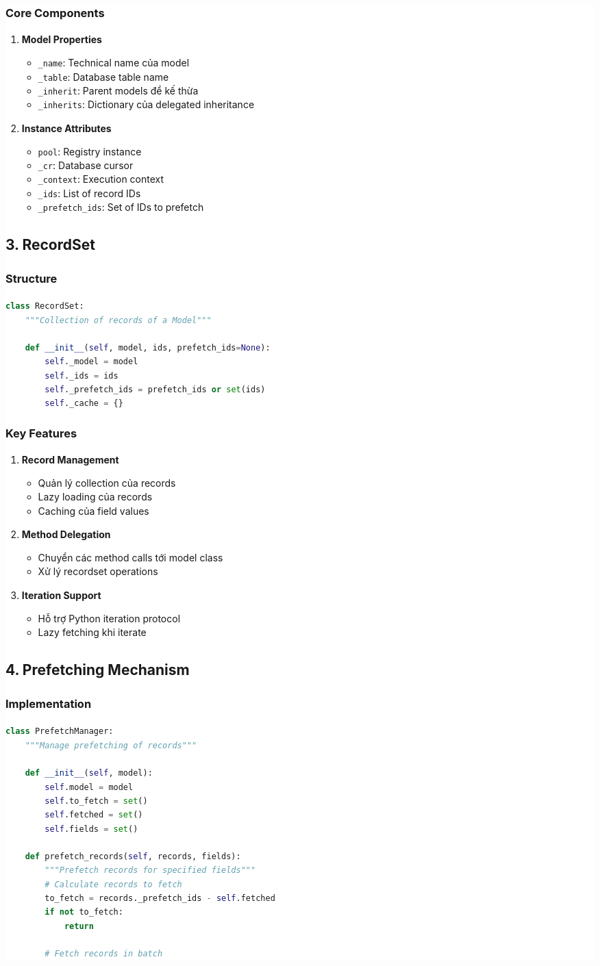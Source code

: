 ### Core Components
1. **Model Properties**
   - `_name`: Technical name của model
   - `_table`: Database table name
   - `_inherit`: Parent models để kế thừa
   - `_inherits`: Dictionary của delegated inheritance

2. **Instance Attributes**
   - `pool`: Registry instance
   - `_cr`: Database cursor
   - `_context`: Execution context
   - `_ids`: List of record IDs
   - `_prefetch_ids`: Set of IDs to prefetch

## 3. RecordSet

### Structure
```python
class RecordSet:
    """Collection of records of a Model"""
    
    def __init__(self, model, ids, prefetch_ids=None):
        self._model = model
        self._ids = ids
        self._prefetch_ids = prefetch_ids or set(ids)
        self._cache = {}
```

### Key Features
1. **Record Management**
   - Quản lý collection của records
   - Lazy loading của records
   - Caching của field values

2. **Method Delegation**
   - Chuyển các method calls tới model class
   - Xử lý recordset operations

3. **Iteration Support**
   - Hỗ trợ Python iteration protocol
   - Lazy fetching khi iterate

## 4. Prefetching Mechanism

### Implementation
```python
class PrefetchManager:
    """Manage prefetching of records"""
    
    def __init__(self, model):
        self.model = model
        self.to_fetch = set()
        self.fetched = set()
        self.fields = set()
    
    def prefetch_records(self, records, fields):
        """Prefetch records for specified fields"""
        # Calculate records to fetch
        to_fetch = records._prefetch_ids - self.fetched
        if not to_fetch:
            return
            
        # Fetch records in batch
```